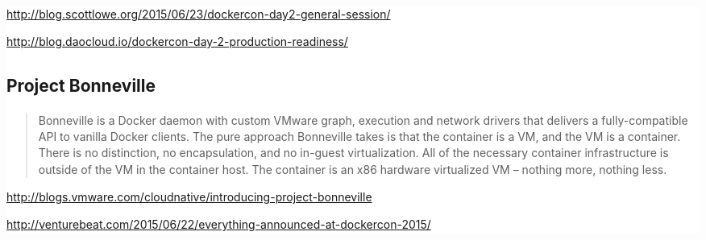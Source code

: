 <http://blog.scottlowe.org/2015/06/23/dockercon-day2-general-session/>

<http://blog.daocloud.io/dockercon-day-2-production-readiness/>

## Project Bonneville

> Bonneville is a Docker daemon with custom VMware graph, execution and network drivers that delivers a fully-compatible API to vanilla Docker clients. The pure approach Bonneville takes is that the container is a VM, and the VM is a container. There is no distinction, no encapsulation, and no in-guest virtualization. All of the necessary container infrastructure is outside of the VM in the container host. The container is an x86 hardware virtualized VM – nothing more, nothing less.

<http://blogs.vmware.com/cloudnative/introducing-project-bonneville>

<http://venturebeat.com/2015/06/22/everything-announced-at-dockercon-2015/>





